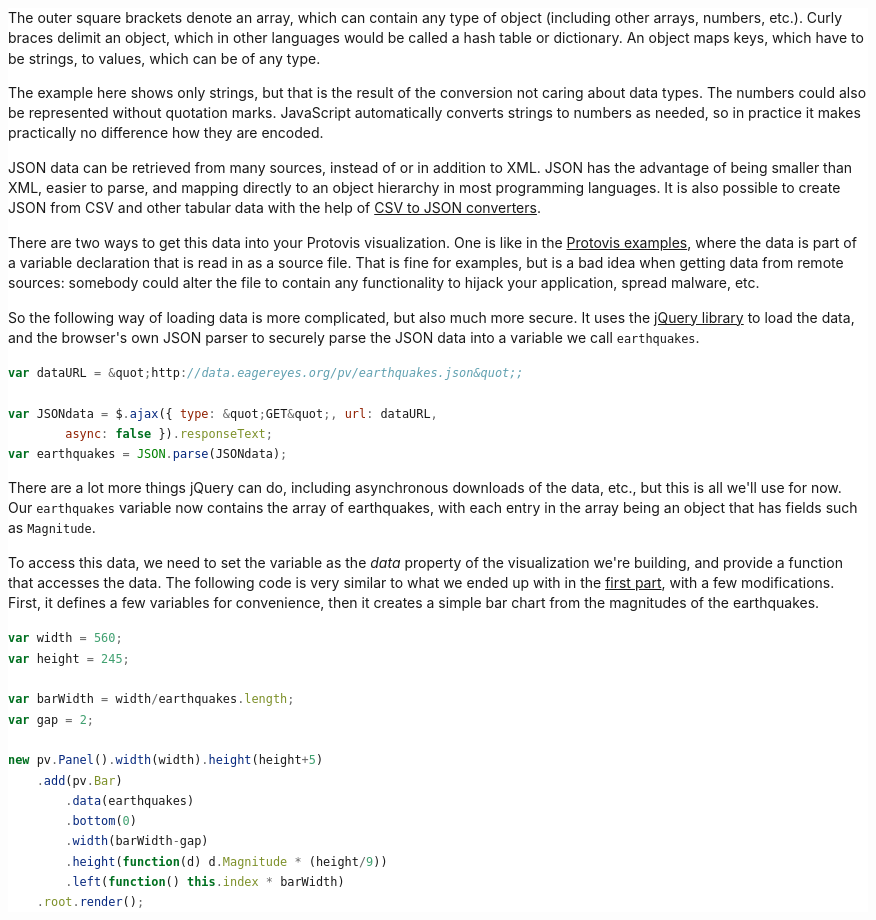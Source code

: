 The outer square brackets denote an array, which can contain any type of object (including other arrays, numbers, etc.). Curly braces delimit an object, which in other languages would be called a hash table or dictionary. An object maps keys, which have to be strings, to values, which can be of any type.

The example here shows only strings, but that is the result of the conversion not caring about data types. The numbers could also be represented without quotation marks. JavaScript automatically converts strings to numbers as needed, so in practice it makes practically no difference how they are encoded.

JSON data can be retrieved from many sources, instead of or in addition to XML. JSON has the advantage of being smaller than XML, easier to parse, and mapping directly to an object hierarchy in most programming languages. It is also possible to create JSON from CSV and other tabular data with the help of <a href="http://www.cparker15.com/utilities/csv-to-json/">CSV to JSON converters</a>.

There are two ways to get this data into your Protovis visualization. One is like in the <a href="http://vis.stanford.edu/protovis/ex/">Protovis examples</a>, where the data is part of a variable declaration that is read in as a source file. That is fine for examples, but is a bad idea when getting data from remote sources: somebody could alter the file to contain any functionality to hijack your application, spread malware, etc.

So the following way of loading data is more complicated, but also much more secure. It uses the <a href="http://jquery.com/">jQuery library</a> to load the data, and the browser's own JSON parser to securely parse the JSON data into a variable we call <code>earthquakes</code>.

```js
var dataURL = &quot;http://data.eagereyes.org/pv/earthquakes.json&quot;;

var JSONdata = $.ajax({ type: &quot;GET&quot;, url: dataURL,
        async: false }).responseText;
var earthquakes = JSON.parse(JSONdata);
```

There are a lot more things jQuery can do, including asynchronous downloads of the data, etc., but this is all we'll use for now. Our <code>earthquakes</code> variable now contains the array of earthquakes, with each entry in the array being an object that has fields such as <code>Magnitude</code>.

To access this data, we need to set the variable as the <em>data</em> property of the visualization we're building, and provide a function that accesses the data. The following code is very similar to what we ended up with in the <a href="/tutorials/protovis-primer-part-1">first part</a>, with a few modifications. First, it defines a few variables for convenience, then it creates a simple bar chart from the magnitudes of the earthquakes.

```js
var width = 560;
var height = 245;

var barWidth = width/earthquakes.length;
var gap = 2;

new pv.Panel().width(width).height(height+5)
    .add(pv.Bar)
        .data(earthquakes)
        .bottom(0)
        .width(barWidth-gap)
        .height(function(d) d.Magnitude * (height/9))
        .left(function() this.index * barWidth)
    .root.render();
```
